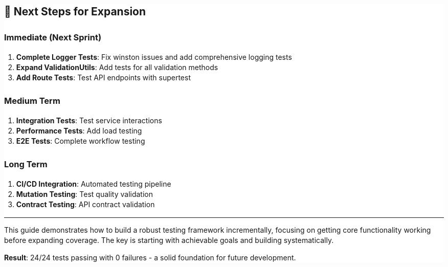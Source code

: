 ## 🔮 Next Steps for Expansion

### Immediate (Next Sprint)
1. **Complete Logger Tests**: Fix winston issues and add comprehensive logging tests
2. **Expand ValidationUtils**: Add tests for all validation methods  
3. **Add Route Tests**: Test API endpoints with supertest

### Medium Term
1. **Integration Tests**: Test service interactions
2. **Performance Tests**: Add load testing
3. **E2E Tests**: Complete workflow testing

### Long Term  
1. **CI/CD Integration**: Automated testing pipeline
2. **Mutation Testing**: Test quality validation
3. **Contract Testing**: API contract validation

---

This guide demonstrates how to build a robust testing framework incrementally, focusing on getting core functionality working before expanding coverage. The key is starting with achievable goals and building systematically.

**Result**: 24/24 tests passing with 0 failures - a solid foundation for future development.
